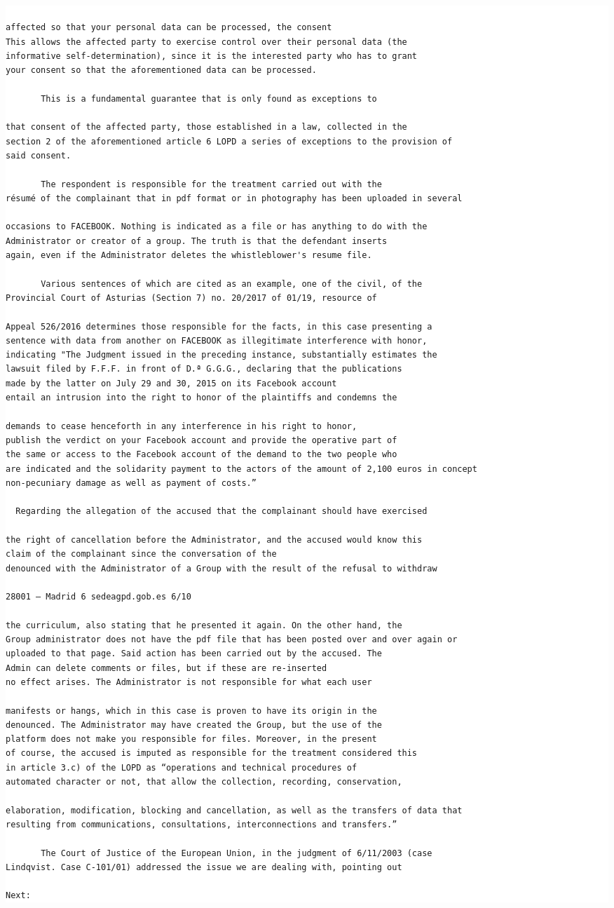 ```

affected so that your personal data can be processed, the consent
This allows the affected party to exercise control over their personal data (the
informative self-determination), since it is the interested party who has to grant
your consent so that the aforementioned data can be processed.

       This is a fundamental guarantee that is only found as exceptions to

that consent of the affected party, those established in a law, collected in the
section 2 of the aforementioned article 6 LOPD a series of exceptions to the provision of
said consent.

       The respondent is responsible for the treatment carried out with the
résumé of the complainant that in pdf format or in photography has been uploaded in several

occasions to FACEBOOK. Nothing is indicated as a file or has anything to do with the
Administrator or creator of a group. The truth is that the defendant inserts
again, even if the Administrator deletes the whistleblower's resume file.

       Various sentences of which are cited as an example, one of the civil, of the
Provincial Court of Asturias (Section 7) no. 20/2017 of 01/19, resource of

Appeal 526/2016 determines those responsible for the facts, in this case presenting a
sentence with data from another on FACEBOOK as illegitimate interference with honor,
indicating "The Judgment issued in the preceding instance, substantially estimates the
lawsuit filed by F.F.F. in front of D.ª G.G.G., declaring that the publications
made by the latter on July 29 and 30, 2015 on its Facebook account
entail an intrusion into the right to honor of the plaintiffs and condemns the

demands to cease henceforth in any interference in his right to honor,
publish the verdict on your Facebook account and provide the operative part of
the same or access to the Facebook account of the demand to the two people who
are indicated and the solidarity payment to the actors of the amount of 2,100 euros in concept
non-pecuniary damage as well as payment of costs.”

  Regarding the allegation of the accused that the complainant should have exercised

the right of cancellation before the Administrator, and the accused would know this
claim of the complainant since the conversation of the
denounced with the Administrator of a Group with the result of the refusal to withdraw

28001 – Madrid 6 sedeagpd.gob.es 6/10

the curriculum, also stating that he presented it again. On the other hand, the
Group administrator does not have the pdf file that has been posted over and over again or
uploaded to that page. Said action has been carried out by the accused. The
Admin can delete comments or files, but if these are re-inserted
no effect arises. The Administrator is not responsible for what each user

manifests or hangs, which in this case is proven to have its origin in the
denounced. The Administrator may have created the Group, but the use of the
platform does not make you responsible for files. Moreover, in the present
of course, the accused is imputed as responsible for the treatment considered this
in article 3.c) of the LOPD as “operations and technical procedures of
automated character or not, that allow the collection, recording, conservation,

elaboration, modification, blocking and cancellation, as well as the transfers of data that
resulting from communications, consultations, interconnections and transfers.”

       The Court of Justice of the European Union, in the judgment of 6/11/2003 (case
Lindqvist. Case C-101/01) addressed the issue we are dealing with, pointing out

Next:
```